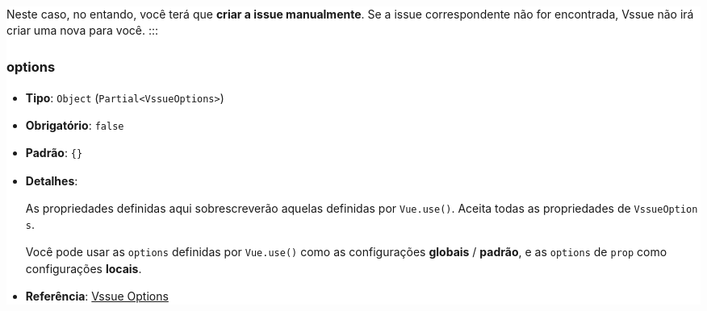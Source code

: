   Neste caso, no entando, você terá que __criar a issue manualmente__. Se a issue correspondente não for encontrada, Vssue não irá criar uma nova para você.
  :::

### options

- __Tipo__: `Object` (`Partial<VssueOptions>`)
- __Obrigatório__: `false`
- __Padrão__: `{}`
- __Detalhes__:

  As propriedades definidas aqui sobrescreverão aquelas definidas por `Vue.use()`. Aceita todas as propriedades de `VssueOptions`.

  Você pode usar as `options` definidas por `Vue.use()` como as configurações __globais__ / __padrão__, e as `options` de `prop` como configurações __locais__.

- __Referência__: [Vssue Options](#vssue-options)
